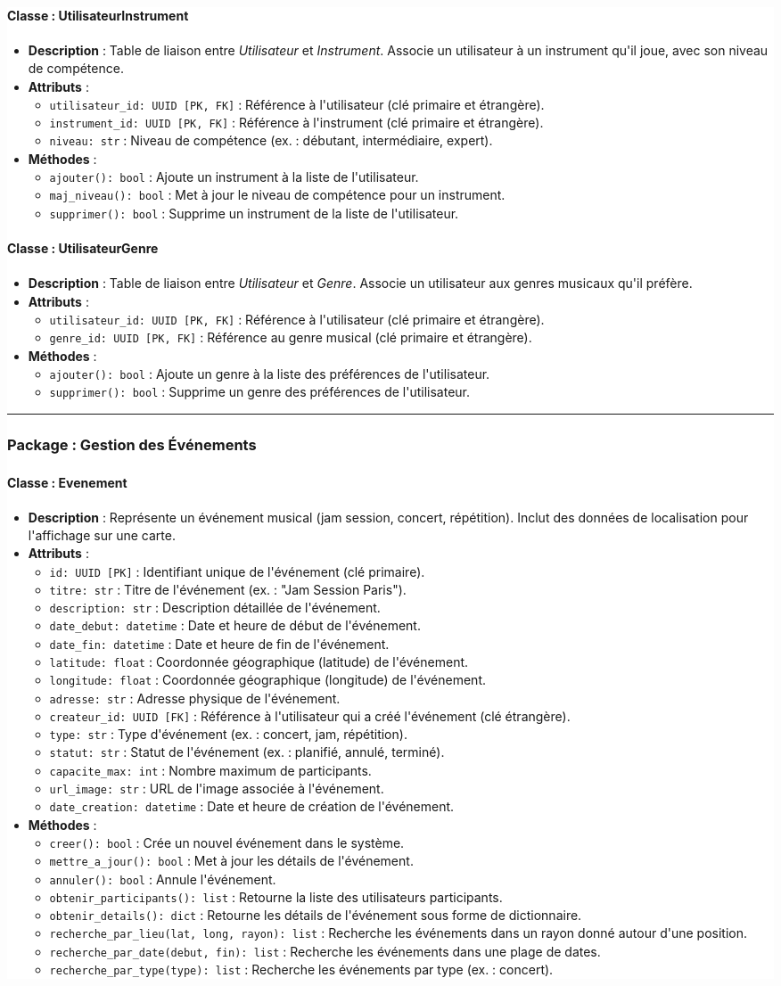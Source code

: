 #### Classe : UtilisateurInstrument
- **Description** : Table de liaison entre *Utilisateur* et *Instrument*. Associe un utilisateur à un instrument qu'il joue, avec son niveau de compétence.
- **Attributs** :
  - `utilisateur_id: UUID [PK, FK]` : Référence à l'utilisateur (clé primaire et étrangère).
  - `instrument_id: UUID [PK, FK]` : Référence à l'instrument (clé primaire et étrangère).
  - `niveau: str` : Niveau de compétence (ex. : débutant, intermédiaire, expert).
- **Méthodes** :
  - `ajouter(): bool` : Ajoute un instrument à la liste de l'utilisateur.
  - `maj_niveau(): bool` : Met à jour le niveau de compétence pour un instrument.
  - `supprimer(): bool` : Supprime un instrument de la liste de l'utilisateur.

#### Classe : UtilisateurGenre
- **Description** : Table de liaison entre *Utilisateur* et *Genre*. Associe un utilisateur aux genres musicaux qu'il préfère.
- **Attributs** :
  - `utilisateur_id: UUID [PK, FK]` : Référence à l'utilisateur (clé primaire et étrangère).
  - `genre_id: UUID [PK, FK]` : Référence au genre musical (clé primaire et étrangère).
- **Méthodes** :
  - `ajouter(): bool` : Ajoute un genre à la liste des préférences de l'utilisateur.
  - `supprimer(): bool` : Supprime un genre des préférences de l'utilisateur.

---

### Package : Gestion des Événements

#### Classe : Evenement
- **Description** : Représente un événement musical (jam session, concert, répétition). Inclut des données de localisation pour l'affichage sur une carte.
- **Attributs** :
  - `id: UUID [PK]` : Identifiant unique de l'événement (clé primaire).
  - `titre: str` : Titre de l'événement (ex. : "Jam Session Paris").
  - `description: str` : Description détaillée de l'événement.
  - `date_debut: datetime` : Date et heure de début de l'événement.
  - `date_fin: datetime` : Date et heure de fin de l'événement.
  - `latitude: float` : Coordonnée géographique (latitude) de l'événement.
  - `longitude: float` : Coordonnée géographique (longitude) de l'événement.
  - `adresse: str` : Adresse physique de l'événement.
  - `createur_id: UUID [FK]` : Référence à l'utilisateur qui a créé l'événement (clé étrangère).
  - `type: str` : Type d'événement (ex. : concert, jam, répétition).
  - `statut: str` : Statut de l'événement (ex. : planifié, annulé, terminé).
  - `capacite_max: int` : Nombre maximum de participants.
  - `url_image: str` : URL de l'image associée à l'événement.
  - `date_creation: datetime` : Date et heure de création de l'événement.
- **Méthodes** :
  - `creer(): bool` : Crée un nouvel événement dans le système.
  - `mettre_a_jour(): bool` : Met à jour les détails de l'événement.
  - `annuler(): bool` : Annule l'événement.
  - `obtenir_participants(): list` : Retourne la liste des utilisateurs participants.
  - `obtenir_details(): dict` : Retourne les détails de l'événement sous forme de dictionnaire.
  - `recherche_par_lieu(lat, long, rayon): list` : Recherche les événements dans un rayon donné autour d'une position.
  - `recherche_par_date(debut, fin): list` : Recherche les événements dans une plage de dates.
  - `recherche_par_type(type): list` : Recherche les événements par type (ex. : concert).
